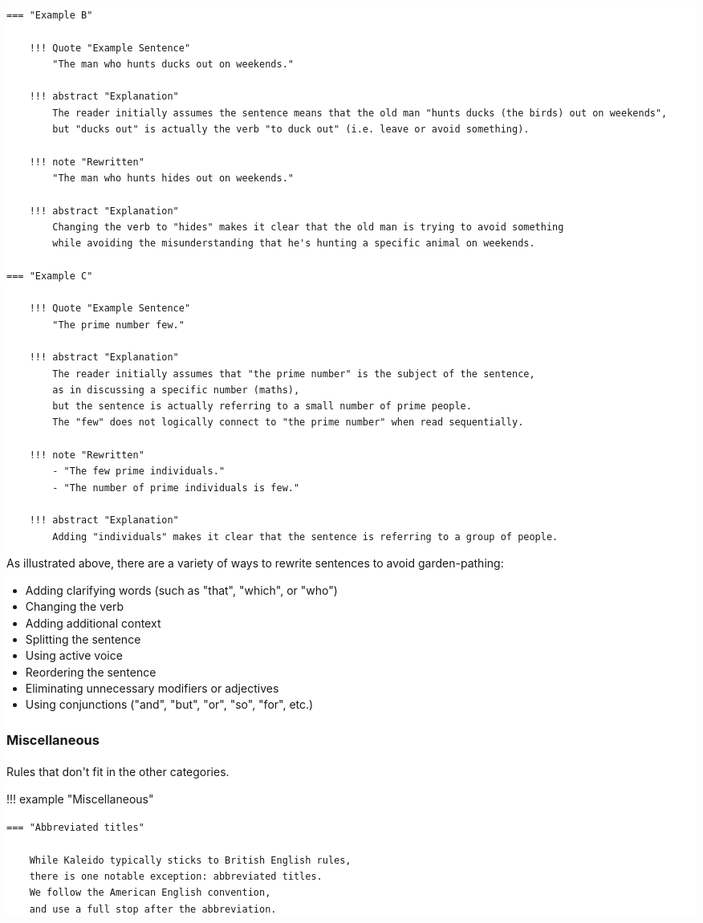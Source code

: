     === "Example B"

        !!! Quote "Example Sentence"
            "The man who hunts ducks out on weekends."

        !!! abstract "Explanation"
            The reader initially assumes the sentence means that the old man "hunts ducks (the birds) out on weekends",
            but "ducks out" is actually the verb "to duck out" (i.e. leave or avoid something).

        !!! note "Rewritten"
            "The man who hunts hides out on weekends."

        !!! abstract "Explanation"
            Changing the verb to "hides" makes it clear that the old man is trying to avoid something
            while avoiding the misunderstanding that he's hunting a specific animal on weekends.

    === "Example C"

        !!! Quote "Example Sentence"
            "The prime number few."

        !!! abstract "Explanation"
            The reader initially assumes that "the prime number" is the subject of the sentence,
            as in discussing a specific number (maths),
            but the sentence is actually referring to a small number of prime people.
            The "few" does not logically connect to "the prime number" when read sequentially.

        !!! note "Rewritten"
            - "The few prime individuals."
            - "The number of prime individuals is few."

        !!! abstract "Explanation"
            Adding "individuals" makes it clear that the sentence is referring to a group of people.

As illustrated above,
there are a variety of ways to rewrite sentences to avoid garden-pathing:

- Adding clarifying words (such as "that", "which", or "who")
- Changing the verb
- Adding additional context
- Splitting the sentence
- Using active voice
- Reordering the sentence
- Eliminating unnecessary modifiers or adjectives
- Using conjunctions ("and", "but", "or", "so", "for", etc.)

### Miscellaneous

Rules that don't fit in the other categories.

!!! example "Miscellaneous"

    === "Abbreviated titles"

        While Kaleido typically sticks to British English rules,
        there is one notable exception: abbreviated titles.
        We follow the American English convention,
        and use a full stop after the abbreviation.
